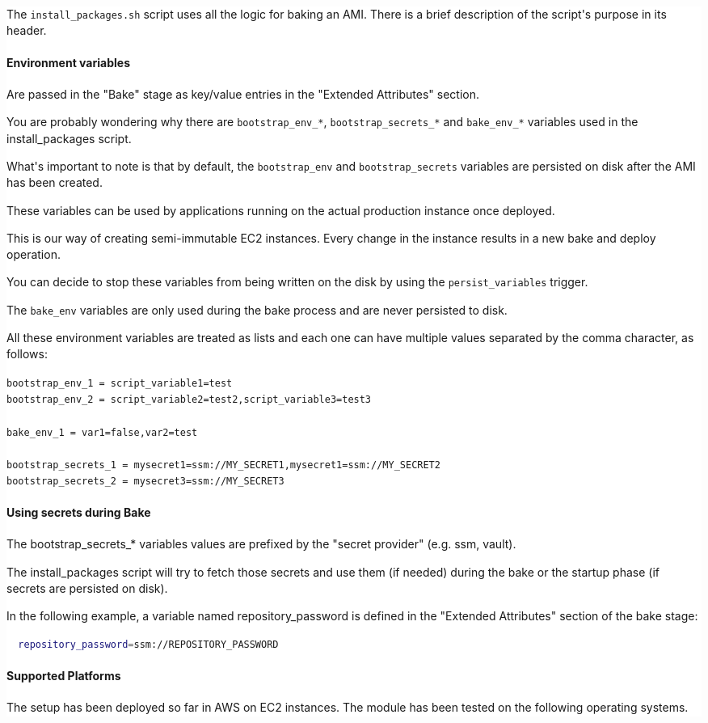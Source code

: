 The `install_packages.sh` script uses all the logic for baking an AMI. There is a brief description of the script's purpose in its header.

<a name="environment-variables"/>

#### Environment variables

Are passed in the "Bake" stage as key/value entries in the "Extended Attributes" section.

You are probably wondering why there are `bootstrap_env_*`, `bootstrap_secrets_*` and `bake_env_*` variables used in the install_packages script. 

What's important to note is that by default, the `bootstrap_env` and `bootstrap_secrets` variables are persisted on disk after the AMI has been created. 

These variables can be used by applications running on the actual production instance once deployed. 

This is our way of creating semi-immutable EC2 instances. Every change in the instance results in a new bake and deploy operation.

You can decide to stop these variables from being written on the disk by using the `persist_variables` trigger.

The `bake_env` variables are only used during the bake process and are never persisted to disk.

All these environment variables are treated as lists and each one can have multiple values separated by the comma character, as follows:
```bash
bootstrap_env_1 = script_variable1=test
bootstrap_env_2 = script_variable2=test2,script_variable3=test3

bake_env_1 = var1=false,var2=test

bootstrap_secrets_1 = mysecret1=ssm://MY_SECRET1,mysecret1=ssm://MY_SECRET2
bootstrap_secrets_2 = mysecret3=ssm://MY_SECRET3
```

<a name="using-secrets-during-bake"/>

#### Using secrets during Bake

The bootstrap_secrets_* variables values are prefixed by the "secret provider" (e.g. ssm, vault). 

The install_packages script will try to fetch those secrets and use them (if needed) during the bake or the startup phase (if secrets are persisted on disk).

In the following example, a variable named repository_password is defined in the "Extended Attributes" section of the bake stage:
```bash
  repository_password=ssm://REPOSITORY_PASSWORD
```

<a name="supported-platforms"/>

#### Supported Platforms

The setup has been deployed so far in AWS on EC2 instances.
The module has been tested on the following operating systems.
